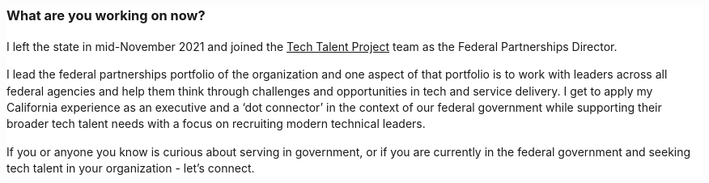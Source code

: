 ### What are you working on now?

I left the state in mid-November 2021 and joined the [Tech Talent Project](https://techtalentproject.org/) team as the Federal Partnerships Director.

I lead the federal partnerships portfolio of the organization and one aspect of that portfolio is to work with leaders across all federal agencies and help them think through challenges and opportunities in tech and service delivery. I get to apply my California experience as an executive and a ‘dot connector’ in the context of our federal government while supporting their broader tech talent needs with a focus on recruiting modern technical leaders.

If you or anyone you know is curious about serving in government, or if you are currently in the federal government and seeking tech talent in your organization - let’s connect.